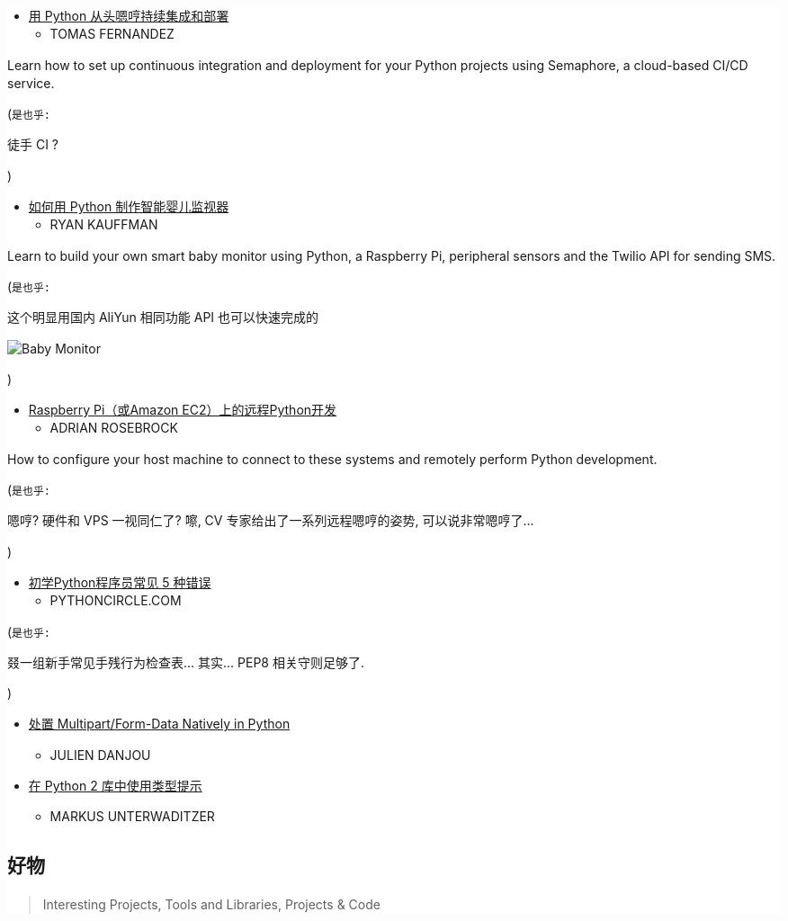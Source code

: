 - [用 Python 从头嗯哼持续集成和部署](https://pycoders.com/link/1918/web)
    + TOMAS FERNANDEZ

Learn how to set up continuous integration and deployment for your Python projects using Semaphore, a cloud-based CI/CD service.

(`是也乎:`

徒手 CI ?

)


- [如何用 Python 制作智能婴儿监视器](https://pycoders.com/link/1912/web)
    + RYAN KAUFFMAN

Learn to build your own smart baby monitor using Python, a Raspberry Pi, peripheral sensors and the Twilio API for sending SMS.

(`是也乎:`

这个明显用国内 AliYun 相同功能 API 也可以快速完成的

![Baby Monitor](https://ipic.zoomquiet.top/2019-07-03-ScreenShot%202019-07-03%2015.39.13.jpg)

)


- [Raspberry Pi（或Amazon EC2）上的远程Python开发](https://pycoders.com/link/1931/web)
    + ADRIAN ROSEBROCK

How to configure your host machine to connect to these systems and remotely perform Python development.

(`是也乎:`

嗯哼? 硬件和 VPS 一视同仁了?
嚓, CV 专家给出了一系列远程嗯哼的姿势,
可以说非常嗯哼了...

)


- [初学Python程序员常见 5 种错误](https://pycoders.com/link/1913/web)
    + PYTHONCIRCLE.COM

(`是也乎:`

叕一组新手常见手残行为检查表...
其实... PEP8 相关守则足够了.

)


- [处置 Multipart/Form-Data Natively in Python](https://pycoders.com/link/1941/web)
    + JULIEN DANJOU

- [在 Python 2 库中使用类型提示](https://pycoders.com/link/1935/web)
    + MARKUS UNTERWADITZER



## 好物
> Interesting Projects, Tools and Libraries, Projects & Code
